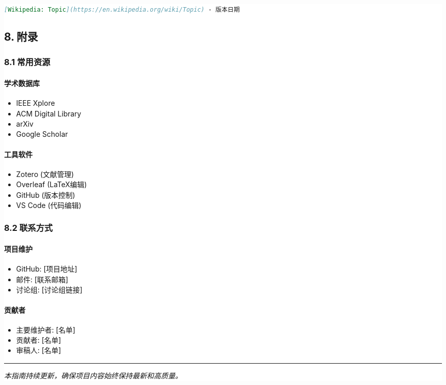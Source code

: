 ```markdown
[Wikipedia: Topic](https://en.wikipedia.org/wiki/Topic) - 版本日期
```

## 8. 附录

### 8.1 常用资源

#### 学术数据库

- IEEE Xplore
- ACM Digital Library
- arXiv
- Google Scholar

#### 工具软件

- Zotero (文献管理)
- Overleaf (LaTeX编辑)
- GitHub (版本控制)
- VS Code (代码编辑)

### 8.2 联系方式

#### 项目维护

- GitHub: [项目地址]
- 邮件: [联系邮箱]
- 讨论组: [讨论组链接]

#### 贡献者

- 主要维护者: [名单]
- 贡献者: [名单]
- 审稿人: [名单]

---

*本指南持续更新，确保项目内容始终保持最新和高质量。*
